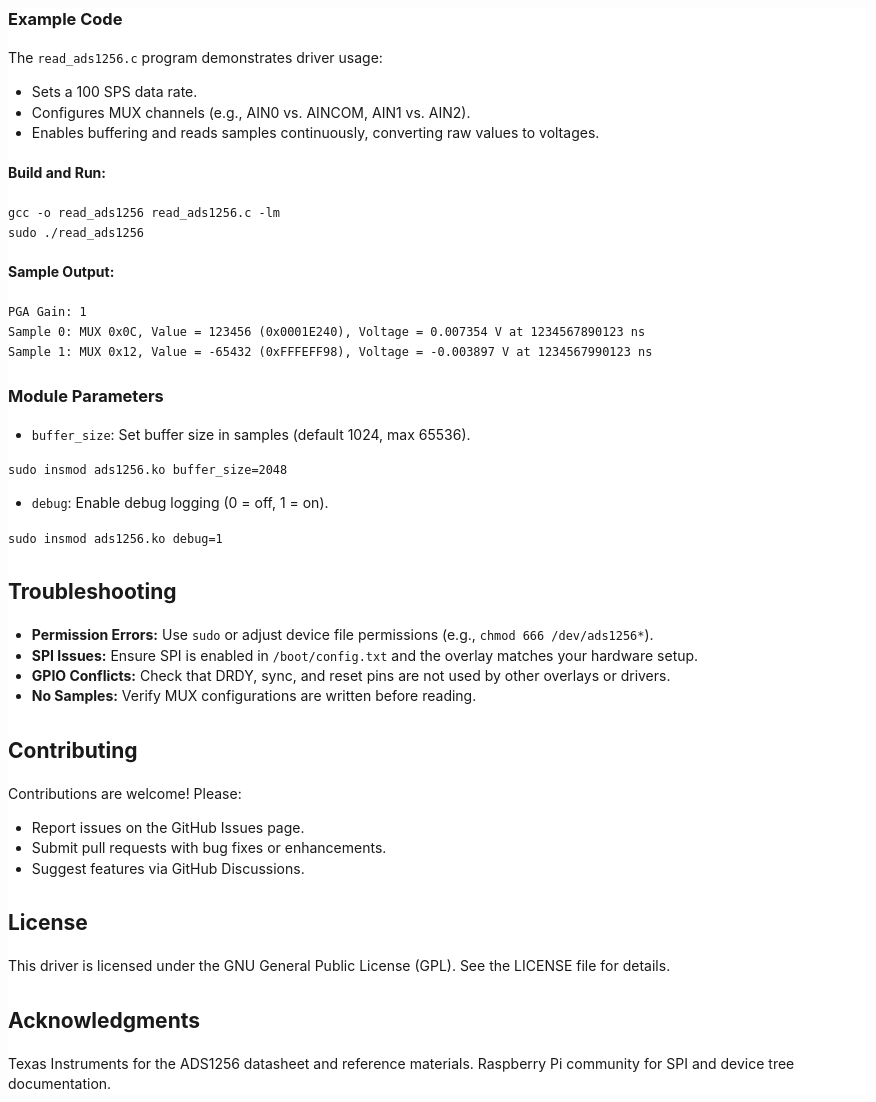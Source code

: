 ### Example Code
The `read_ads1256.c` program demonstrates driver usage:
- Sets a 100 SPS data rate.
- Configures MUX channels (e.g., AIN0 vs. AINCOM, AIN1 vs. AIN2).
- Enables buffering and reads samples continuously, converting raw values to voltages.

#### Build and Run:
```
gcc -o read_ads1256 read_ads1256.c -lm
sudo ./read_ads1256
```
#### Sample Output:
```
PGA Gain: 1
Sample 0: MUX 0x0C, Value = 123456 (0x0001E240), Voltage = 0.007354 V at 1234567890123 ns
Sample 1: MUX 0x12, Value = -65432 (0xFFFEFF98), Voltage = -0.003897 V at 1234567990123 ns
```
### Module Parameters
- `buffer_size`: Set buffer size in samples (default 1024, max 65536).
```
sudo insmod ads1256.ko buffer_size=2048
```
- `debug`: Enable debug logging (0 = off, 1 = on).
```
sudo insmod ads1256.ko debug=1
```

## Troubleshooting
- **Permission Errors:** Use `sudo` or adjust device file permissions (e.g., `chmod 666 /dev/ads1256*`).
- **SPI Issues:** Ensure SPI is enabled in `/boot/config.txt` and the overlay matches your hardware setup.
- **GPIO Conflicts:** Check that DRDY, sync, and reset pins are not used by other overlays or drivers.
- **No Samples:** Verify MUX configurations are written before reading.

## Contributing
Contributions are welcome! Please:
- Report issues on the GitHub Issues page.
- Submit pull requests with bug fixes or enhancements.
- Suggest features via GitHub Discussions.

## License
This driver is licensed under the GNU General Public License (GPL). See the LICENSE file for details.

## Acknowledgments
Texas Instruments for the ADS1256 datasheet and reference materials.
Raspberry Pi community for SPI and device tree documentation.

